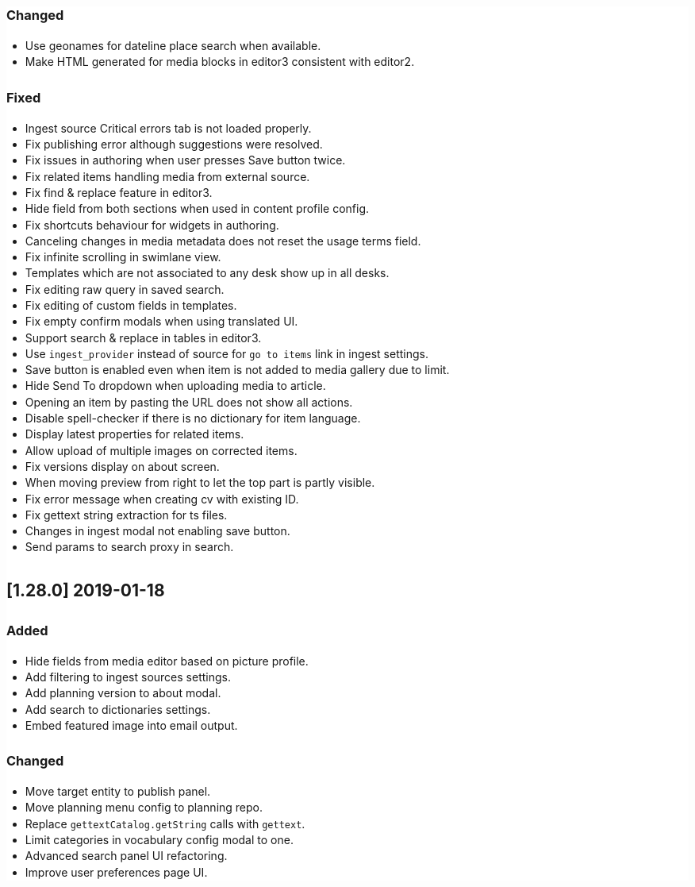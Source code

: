 
### Changed

- Use geonames for dateline place search when available.
- Make HTML generated for media blocks in editor3 consistent with editor2.

### Fixed

- Ingest source Critical errors tab is not loaded properly.
- Fix publishing error although suggestions were resolved.
- Fix issues in authoring when user presses Save button twice.
- Fix related items handling media from external source.
- Fix find & replace feature in editor3.
- Hide field from both sections when used in content profile config.
- Fix shortcuts behaviour for widgets in authoring.
- Canceling changes in media metadata does not reset the usage terms field.
- Fix infinite scrolling in swimlane view.
- Templates which are not associated to any desk show up in all desks.
- Fix editing raw query in saved search.
- Fix editing of custom fields in templates.
- Fix empty confirm modals when using translated UI.
- Support search & replace in tables in editor3.
- Use `ingest_provider` instead of source for `go to items` link in ingest settings.
- Save button is enabled even when item is not added to media gallery due to limit.
- Hide Send To dropdown when uploading media to article.
- Opening an item by pasting the URL does not show all actions.
- Disable spell-checker if there is no dictionary for item language.
- Display latest properties for related items.
- Allow upload of multiple images on corrected items.
- Fix versions display on about screen.
- When moving preview from right to let the top part is partly visible.
- Fix error message when creating cv with existing ID.
- Fix gettext string extraction for ts files.
- Changes in ingest modal not enabling save button.
- Send params to search proxy in search.

## [1.28.0] 2019-01-18

### Added

- Hide fields from media editor based on picture profile.
- Add filtering to ingest sources settings.
- Add planning version to about modal.
- Add search to dictionaries settings.
- Embed featured image into email output.

### Changed

- Move target entity to publish panel.
- Move planning menu config to planning repo.
- Replace `gettextCatalog.getString` calls with `gettext`.
- Limit categories in vocabulary config modal to one.
- Advanced search panel UI refactoring.
- Improve user preferences page UI.
